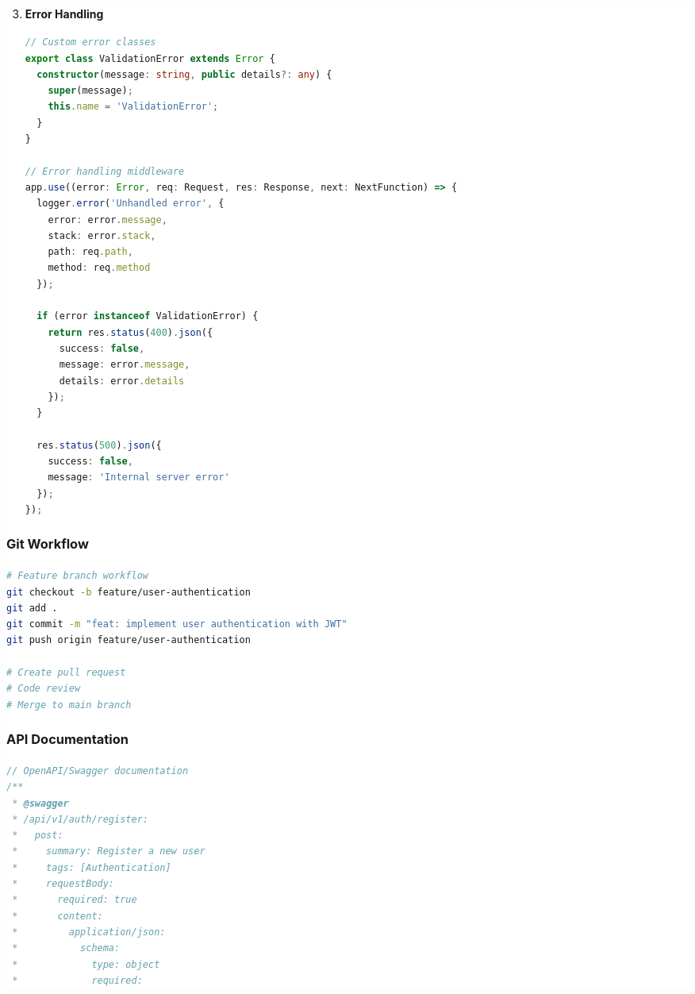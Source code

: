 3. **Error Handling**
   ```typescript
   // Custom error classes
   export class ValidationError extends Error {
     constructor(message: string, public details?: any) {
       super(message);
       this.name = 'ValidationError';
     }
   }
   
   // Error handling middleware
   app.use((error: Error, req: Request, res: Response, next: NextFunction) => {
     logger.error('Unhandled error', {
       error: error.message,
       stack: error.stack,
       path: req.path,
       method: req.method
     });
   
     if (error instanceof ValidationError) {
       return res.status(400).json({
         success: false,
         message: error.message,
         details: error.details
       });
     }
   
     res.status(500).json({
       success: false,
       message: 'Internal server error'
     });
   });
   ```

### Git Workflow

```bash
# Feature branch workflow
git checkout -b feature/user-authentication
git add .
git commit -m "feat: implement user authentication with JWT"
git push origin feature/user-authentication

# Create pull request
# Code review
# Merge to main branch
```

### API Documentation

```typescript
// OpenAPI/Swagger documentation
/**
 * @swagger
 * /api/v1/auth/register:
 *   post:
 *     summary: Register a new user
 *     tags: [Authentication]
 *     requestBody:
 *       required: true
 *       content:
 *         application/json:
 *           schema:
 *             type: object
 *             required:
```